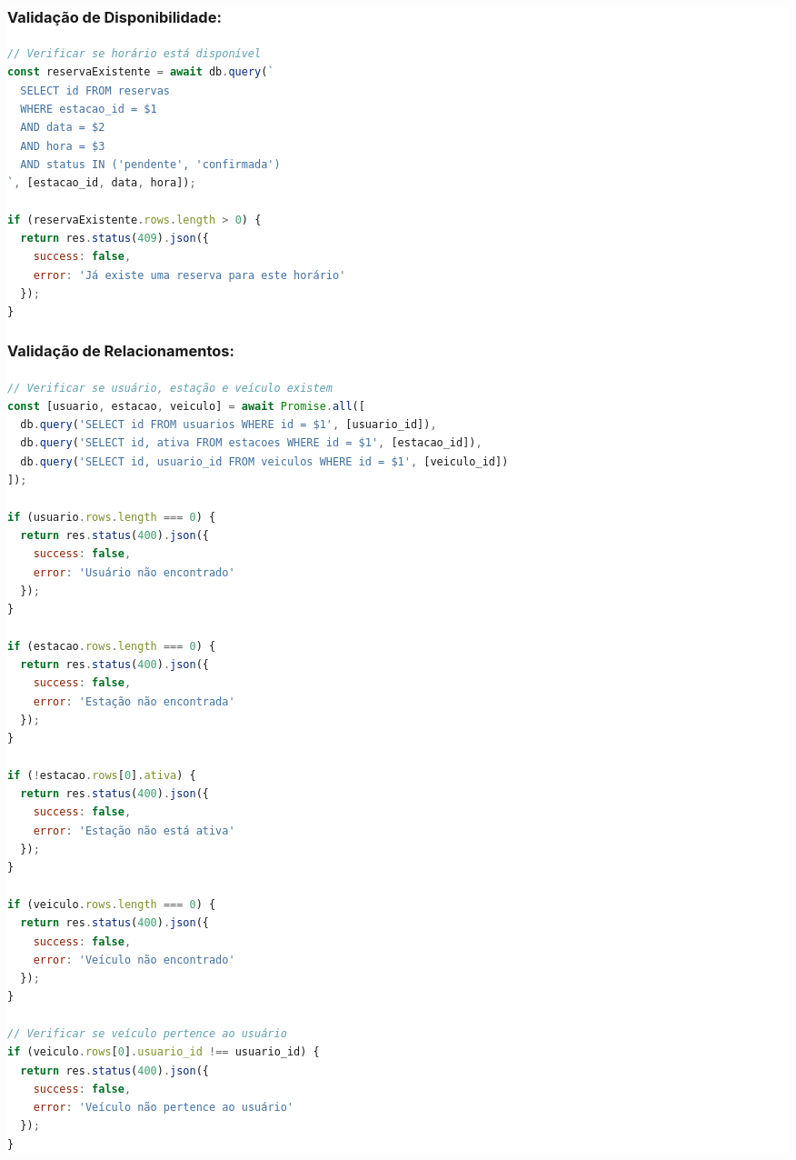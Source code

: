 ### **Validação de Disponibilidade:**
```javascript
// Verificar se horário está disponível
const reservaExistente = await db.query(`
  SELECT id FROM reservas 
  WHERE estacao_id = $1 
  AND data = $2 
  AND hora = $3 
  AND status IN ('pendente', 'confirmada')
`, [estacao_id, data, hora]);

if (reservaExistente.rows.length > 0) {
  return res.status(409).json({
    success: false,
    error: 'Já existe uma reserva para este horário'
  });
}
```

### **Validação de Relacionamentos:**
```javascript
// Verificar se usuário, estação e veículo existem
const [usuario, estacao, veiculo] = await Promise.all([
  db.query('SELECT id FROM usuarios WHERE id = $1', [usuario_id]),
  db.query('SELECT id, ativa FROM estacoes WHERE id = $1', [estacao_id]),
  db.query('SELECT id, usuario_id FROM veiculos WHERE id = $1', [veiculo_id])
]);

if (usuario.rows.length === 0) {
  return res.status(400).json({
    success: false,
    error: 'Usuário não encontrado'
  });
}

if (estacao.rows.length === 0) {
  return res.status(400).json({
    success: false,
    error: 'Estação não encontrada'
  });
}

if (!estacao.rows[0].ativa) {
  return res.status(400).json({
    success: false,
    error: 'Estação não está ativa'
  });
}

if (veiculo.rows.length === 0) {
  return res.status(400).json({
    success: false,
    error: 'Veículo não encontrado'
  });
}

// Verificar se veículo pertence ao usuário
if (veiculo.rows[0].usuario_id !== usuario_id) {
  return res.status(400).json({
    success: false,
    error: 'Veículo não pertence ao usuário'
  });
}
```